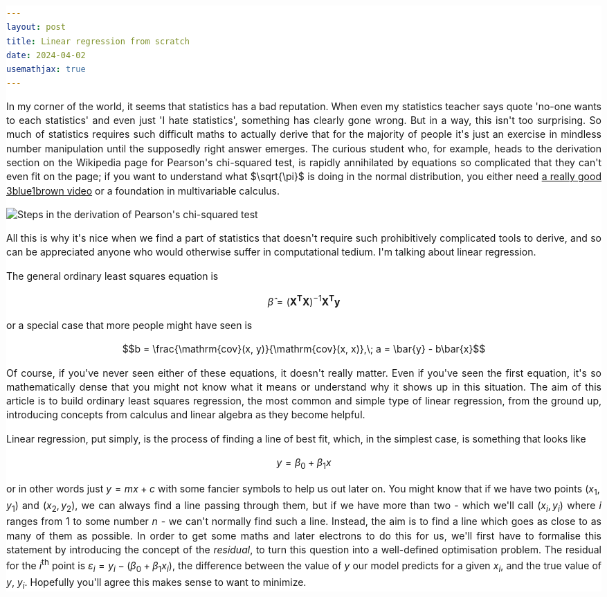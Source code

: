 ```yaml
---
layout: post
title: Linear regression from scratch
date: 2024-04-02
usemathjax: true
---
```


<body markdown='1' style="text-align: justify;">

In my corner of the world, it seems that statistics has a bad reputation. When even my statistics teacher says quote 'no-one wants to each statistics' and even just 'I hate statistics', something has clearly gone wrong. But in a way, this isn't too surprising. So much of statistics requires such difficult maths to actually derive that for the majority of people it's just an exercise in mindless number manipulation until the supposedly right answer emerges. The curious student who, for example, heads to the derivation section on the Wikipedia page for Pearson's chi-squared test, is rapidly annihilated by equations so complicated that they can't even fit on the page; if you want to understand what $\sqrt{\pi}$ is doing in the normal distribution, you either need [a really good 3blue1brown video](https://www.youtube.com/watch?v=cy8r7WSuT1I) or a foundation in multivariable calculus.

![Steps in the derivation of Pearson's chi-squared test](/blog/assets/2024-04-02-linear-regression-from-scratch/chi-squared-derivation.png)

All this is why it's nice when we find a part of statistics that doesn't require such prohibitively complicated tools to derive, and so can be appreciated anyone who would otherwise suffer in computational tedium. I'm talking about linear regression.

The general ordinary least squares equation is

$$\hat{\beta} = (\mathbf{X^TX})^{-1}\mathbf{X^Ty}$$

or a special case that more people might have seen is 

$$b = \frac{\mathrm{cov}(x, y)}{\mathrm{cov}(x, x)},\; a = \bar{y} - b\bar{x}$$

Of course, if you've never seen either of these equations, it doesn't really matter. Even if you've seen the first equation, it's so mathematically dense that you might not know what it means or understand why it shows up in this situation. The aim of this article is to build ordinary least squares regression, the most common and simple type of linear regression, from the ground up, introducing concepts from calculus and linear algebra as they become helpful.

Linear regression, put simply, is the process of finding a line of best fit, which, in the simplest case, is something that looks like

$$y = \beta_0 + \beta_1x$$

or in other words just $y=mx+c$ with some fancier symbols to help us out later on. You might know that if we have two points $(x_1, y_1)$ and $(x_2, y_2)$, we can always find a line passing through them, but if we have more than two - which we'll call $(x_i, y_i)$ where $i$ ranges from 1 to some number $n$ - we can't normally find such a line. Instead, the aim is to find a line which goes as close to as many of them as possible. In order to get some maths and later electrons to do this for us, we'll first have to formalise this statement by introducing the concept of the *residual*, to turn this question into a well-defined optimisation problem. The residual for the $i^\text{th}$ point is $\varepsilon_i = y_i - (\beta_0 + \beta_1x_i)$, the difference between the value of $y$ our model predicts for a given $x_i$, and the true value of $y$, $y_i$. Hopefully you'll agree this makes sense to want to minimize.
